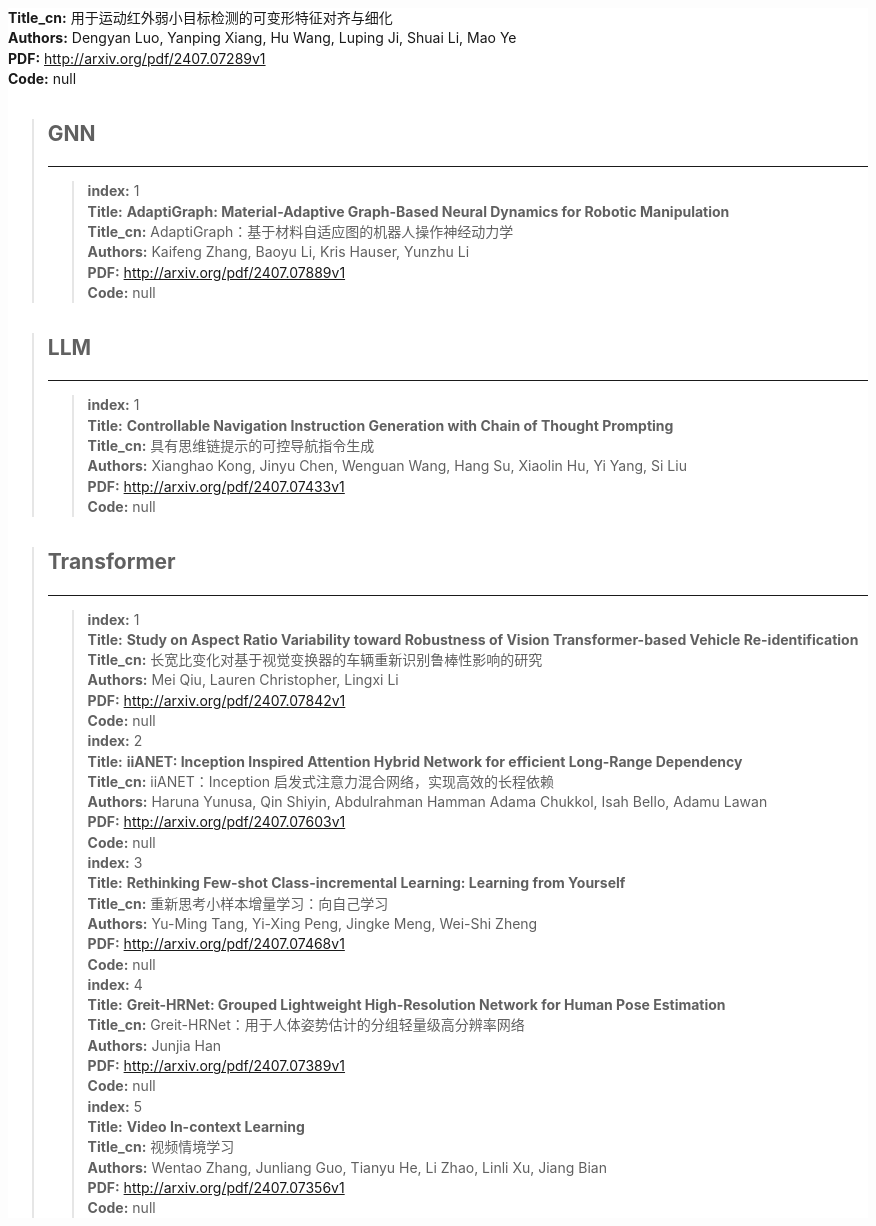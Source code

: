**Title_cn:** 用于运动红外弱小目标检测的可变形特征对齐与细化<br />
**Authors:** Dengyan Luo, Yanping Xiang, Hu Wang, Luping Ji, Shuai Li, Mao Ye<br />
**PDF:** <http://arxiv.org/pdf/2407.07289v1><br />
**Code:** null<br />

>## **GNN**
>---
>>**index:** 1<br />
**Title:** **AdaptiGraph: Material-Adaptive Graph-Based Neural Dynamics for Robotic Manipulation**<br />
**Title_cn:** AdaptiGraph：基于材料自适应图的机器人操作神经动力学<br />
**Authors:** Kaifeng Zhang, Baoyu Li, Kris Hauser, Yunzhu Li<br />
**PDF:** <http://arxiv.org/pdf/2407.07889v1><br />
**Code:** null<br />

>## **LLM**
>---
>>**index:** 1<br />
**Title:** **Controllable Navigation Instruction Generation with Chain of Thought Prompting**<br />
**Title_cn:** 具有思维链提示的可控导航指令生成<br />
**Authors:** Xianghao Kong, Jinyu Chen, Wenguan Wang, Hang Su, Xiaolin Hu, Yi Yang, Si Liu<br />
**PDF:** <http://arxiv.org/pdf/2407.07433v1><br />
**Code:** null<br />

>## **Transformer**
>---
>>**index:** 1<br />
**Title:** **Study on Aspect Ratio Variability toward Robustness of Vision Transformer-based Vehicle Re-identification**<br />
**Title_cn:** 长宽比变化对基于视觉变换器的车辆重新识别鲁棒性影响的研究<br />
**Authors:** Mei Qiu, Lauren Christopher, Lingxi Li<br />
**PDF:** <http://arxiv.org/pdf/2407.07842v1><br />
**Code:** null<br />
>>**index:** 2<br />
**Title:** **iiANET: Inception Inspired Attention Hybrid Network for efficient Long-Range Dependency**<br />
**Title_cn:** iiANET：Inception 启发式注意力混合网络，实现高效的长程依赖<br />
**Authors:** Haruna Yunusa, Qin Shiyin, Abdulrahman Hamman Adama Chukkol, Isah Bello, Adamu Lawan<br />
**PDF:** <http://arxiv.org/pdf/2407.07603v1><br />
**Code:** null<br />
>>**index:** 3<br />
**Title:** **Rethinking Few-shot Class-incremental Learning: Learning from Yourself**<br />
**Title_cn:** 重新思考小样本增量学习：向自己学习<br />
**Authors:** Yu-Ming Tang, Yi-Xing Peng, Jingke Meng, Wei-Shi Zheng<br />
**PDF:** <http://arxiv.org/pdf/2407.07468v1><br />
**Code:** null<br />
>>**index:** 4<br />
**Title:** **Greit-HRNet: Grouped Lightweight High-Resolution Network for Human Pose Estimation**<br />
**Title_cn:** Greit-HRNet：用于人体姿势估计的分组轻量级高分辨率网络<br />
**Authors:** Junjia Han<br />
**PDF:** <http://arxiv.org/pdf/2407.07389v1><br />
**Code:** null<br />
>>**index:** 5<br />
**Title:** **Video In-context Learning**<br />
**Title_cn:** 视频情境学习<br />
**Authors:** Wentao Zhang, Junliang Guo, Tianyu He, Li Zhao, Linli Xu, Jiang Bian<br />
**PDF:** <http://arxiv.org/pdf/2407.07356v1><br />
**Code:** null<br />
